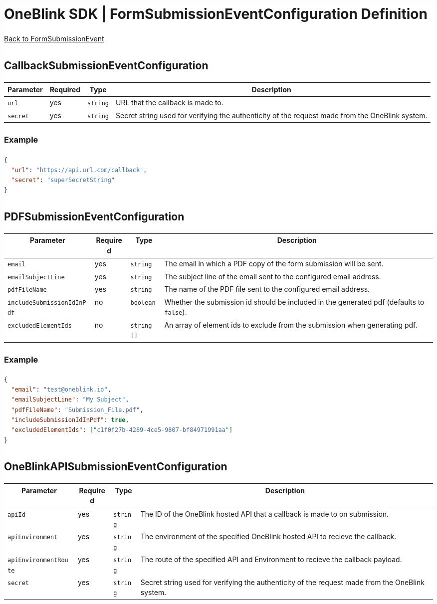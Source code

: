 # OneBlink SDK | FormSubmissionEventConfiguration Definition

[Back to FormSubmissionEvent](./FormSubmissionEvent.md)

## CallbackSubmissionEventConfiguration

| Parameter | Required | Type     | Description                                                                                     |
| --------- | -------- | -------- | ----------------------------------------------------------------------------------------------- |
| `url`     | yes      | `string` | URL that the callback is made to.                                                               |
| `secret`  | yes      | `string` | Secret string used for verifying the authenticity of the request made from the OneBlink system. |

### Example

```JSON
{
  "url": "https://api.url.com/callback",
  "secret": "superSecretString"
}
```

## PDFSubmissionEventConfiguration

| Parameter                  | Required | Type       | Description                                                                              |
| -------------------------- | -------- | ---------- | ---------------------------------------------------------------------------------------- |
| `email`                    | yes      | `string`   | The email in which a PDF copy of the form submission will be sent.                       |
| `emailSubjectLine`         | yes      | `string`   | The subject line of the email sent to the configured email address.                      |
| `pdfFileName`              | yes      | `string`   | The name of the PDF file sent to the configured email address.                           |
| `includeSubmissionIdInPdf` | no       | `boolean`  | Whether the submission id should be included in the generated pdf (defaults to `false`). |
| `excludedElementIds`       | no       | `string[]` | An array of element ids to exclude from the submission when generating pdf.              |

### Example

```JSON
{
  "email": "test@oneblink.io",
  "emailSubjectLine": "My Subject",
  "pdfFileName": "Submission_File.pdf",
  "includeSubmissionIdInPdf": true,
  "excludedElementIds": ["c1f0f27b-4289-4ce5-9807-bf84971991aa"]
}
```

## OneBlinkAPISubmissionEventConfiguration

| Parameter             | Required | Type     | Description                                                                                     |
| --------------------- | -------- | -------- | ----------------------------------------------------------------------------------------------- |
| `apiId`               | yes      | `string` | The ID of the OneBlink hosted API that a callback is made to on submission.                     |
| `apiEnvironment`      | yes      | `string` | The environment of the specified OneBlink hosted API to recieve the callback.                   |
| `apiEnvironmentRoute` | yes      | `string` | The route of the specified API and Environment to recieve the callback payload.                 |
| `secret`              | yes      | `string` | Secret string used for verifying the authenticity of the request made from the OneBlink system. |
